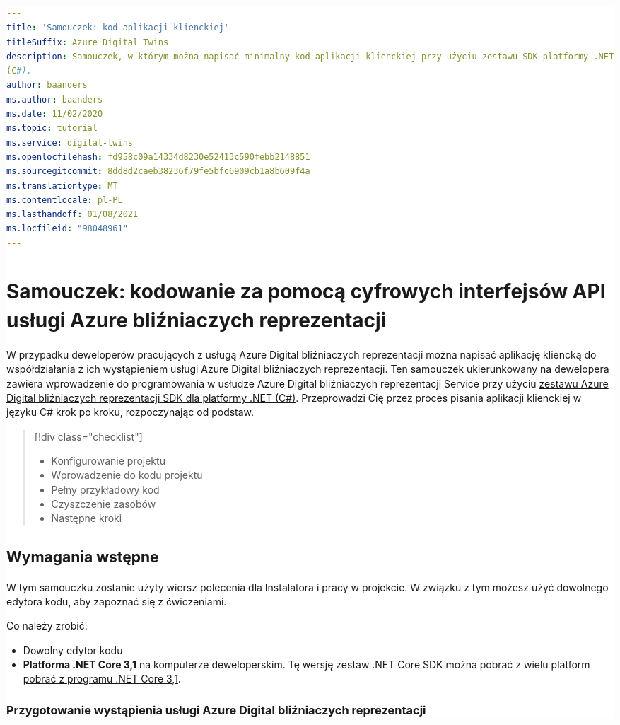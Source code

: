 ```yaml
---
title: 'Samouczek: kod aplikacji klienckiej'
titleSuffix: Azure Digital Twins
description: Samouczek, w którym można napisać minimalny kod aplikacji klienckiej przy użyciu zestawu SDK platformy .NET (C#).
author: baanders
ms.author: baanders
ms.date: 11/02/2020
ms.topic: tutorial
ms.service: digital-twins
ms.openlocfilehash: fd958c09a14334d8230e52413c590febb2148851
ms.sourcegitcommit: 8dd8d2caeb38236f79fe5bfc6909cb1a8b609f4a
ms.translationtype: MT
ms.contentlocale: pl-PL
ms.lasthandoff: 01/08/2021
ms.locfileid: "98048961"
---
```

# <a name="tutorial-coding-with-the-azure-digital-twins-apis"></a>Samouczek: kodowanie za pomocą cyfrowych interfejsów API usługi Azure bliźniaczych reprezentacji

W przypadku deweloperów pracujących z usługą Azure Digital bliźniaczych reprezentacji można napisać aplikację kliencką do współdziałania z ich wystąpieniem usługi Azure Digital bliźniaczych reprezentacji. Ten samouczek ukierunkowany na dewelopera zawiera wprowadzenie do programowania w usłudze Azure Digital bliźniaczych reprezentacji Service przy użyciu [zestawu Azure Digital bliźniaczych reprezentacji SDK dla platformy .NET (C#)](/dotnet/api/overview/azure/digitaltwins/client?view=azure-dotnet&preserve-view=true). Przeprowadzi Cię przez proces pisania aplikacji klienckiej w języku C# krok po kroku, rozpoczynając od podstaw.

> [!div class="checklist"]
> * Konfigurowanie projektu
> * Wprowadzenie do kodu projektu   
> * Pełny przykładowy kod
> * Czyszczenie zasobów
> * Następne kroki

## <a name="prerequisites"></a>Wymagania wstępne

W tym samouczku zostanie użyty wiersz polecenia dla Instalatora i pracy w projekcie. W związku z tym możesz użyć dowolnego edytora kodu, aby zapoznać się z ćwiczeniami.

Co należy zrobić:
* Dowolny edytor kodu
* **Platforma .NET Core 3,1** na komputerze deweloperskim. Tę wersję zestaw .NET Core SDK można pobrać z wielu platform [pobrać z programu .NET Core 3,1](https://dotnet.microsoft.com/download/dotnet-core/3.1).

### <a name="prepare-an-azure-digital-twins-instance"></a>Przygotowanie wystąpienia usługi Azure Digital bliźniaczych reprezentacji

